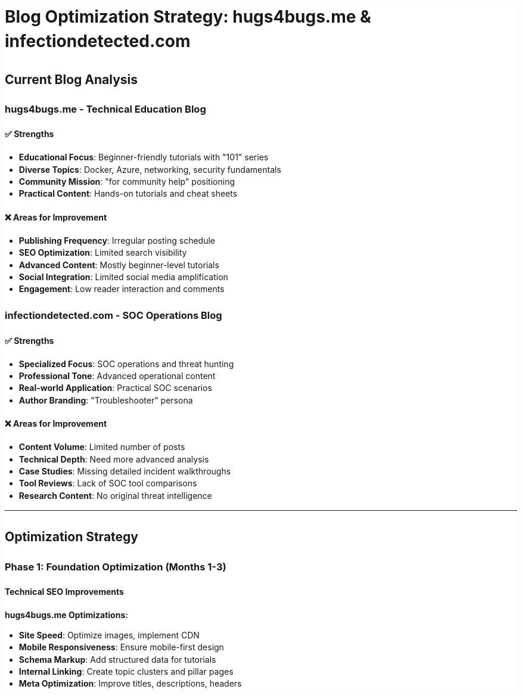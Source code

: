 # Blog Optimization Strategy: hugs4bugs.me & infectiondetected.com

## Current Blog Analysis

### hugs4bugs.me - Technical Education Blog

#### ✅ Strengths
- **Educational Focus**: Beginner-friendly tutorials with "101" series
- **Diverse Topics**: Docker, Azure, networking, security fundamentals
- **Community Mission**: "for community help" positioning
- **Practical Content**: Hands-on tutorials and cheat sheets

#### ❌ Areas for Improvement
- **Publishing Frequency**: Irregular posting schedule
- **SEO Optimization**: Limited search visibility
- **Advanced Content**: Mostly beginner-level tutorials
- **Social Integration**: Limited social media amplification
- **Engagement**: Low reader interaction and comments

### infectiondetected.com - SOC Operations Blog

#### ✅ Strengths
- **Specialized Focus**: SOC operations and threat hunting
- **Professional Tone**: Advanced operational content
- **Real-world Application**: Practical SOC scenarios
- **Author Branding**: "Troubleshooter" persona

#### ❌ Areas for Improvement
- **Content Volume**: Limited number of posts
- **Technical Depth**: Need more advanced analysis
- **Case Studies**: Missing detailed incident walkthroughs
- **Tool Reviews**: Lack of SOC tool comparisons
- **Research Content**: No original threat intelligence

---

## Optimization Strategy

### Phase 1: Foundation Optimization (Months 1-3)

#### Technical SEO Improvements

**hugs4bugs.me Optimizations:**
- **Site Speed**: Optimize images, implement CDN
- **Mobile Responsiveness**: Ensure mobile-first design
- **Schema Markup**: Add structured data for tutorials
- **Internal Linking**: Create topic clusters and pillar pages
- **Meta Optimization**: Improve titles, descriptions, headers
